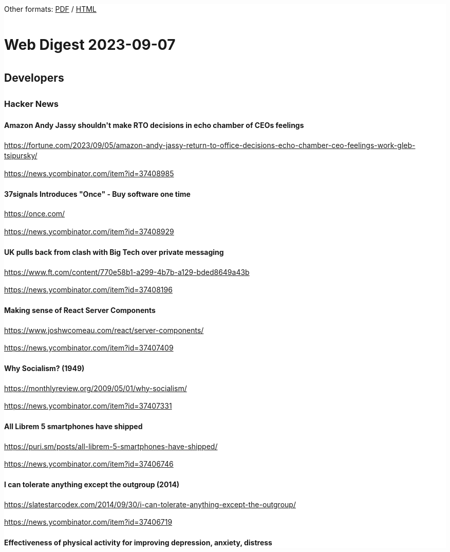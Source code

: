 Other formats: [PDF]() / [HTML](https://webdigest.pages.dev/readhtml/2023/WebDigest-20230907.html)


# Web Digest 2023-09-07


## Developers

### Hacker News

#### Amazon Andy Jassy shouldn't make RTO decisions in echo chamber of CEOs feelings

https://fortune.com/2023/09/05/amazon-andy-jassy-return-to-office-decisions-echo-chamber-ceo-feelings-work-gleb-tsipursky/

https://news.ycombinator.com/item?id=37408985

#### 37signals Introduces \"Once\" - Buy software one time

https://once.com/

https://news.ycombinator.com/item?id=37408929

#### UK pulls back from clash with Big Tech over private messaging

https://www.ft.com/content/770e58b1-a299-4b7b-a129-bded8649a43b

https://news.ycombinator.com/item?id=37408196

#### Making sense of React Server Components

https://www.joshwcomeau.com/react/server-components/

https://news.ycombinator.com/item?id=37407409

#### Why Socialism? (1949)

https://monthlyreview.org/2009/05/01/why-socialism/

https://news.ycombinator.com/item?id=37407331

#### All Librem 5 smartphones have shipped

https://puri.sm/posts/all-librem-5-smartphones-have-shipped/

https://news.ycombinator.com/item?id=37406746

#### I can tolerate anything except the outgroup (2014)

https://slatestarcodex.com/2014/09/30/i-can-tolerate-anything-except-the-outgroup/

https://news.ycombinator.com/item?id=37406719

#### Effectiveness of physical activity for improving depression, anxiety, distress
